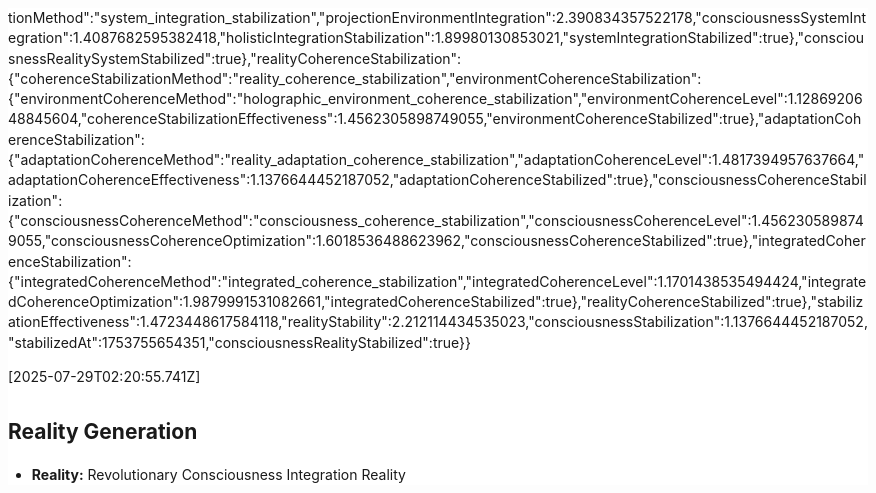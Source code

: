tionMethod":"system_integration_stabilization","projectionEnvironmentIntegration":2.390834357522178,"consciousnessSystemIntegration":1.4087682595382418,"holisticIntegrationStabilization":1.89980130853021,"systemIntegrationStabilized":true},"consciousnessRealitySystemStabilized":true},"realityCoherenceStabilization":{"coherenceStabilizationMethod":"reality_coherence_stabilization","environmentCoherenceStabilization":{"environmentCoherenceMethod":"holographic_environment_coherence_stabilization","environmentCoherenceLevel":1.1286920648845604,"coherenceStabilizationEffectiveness":1.4562305898749055,"environmentCoherenceStabilized":true},"adaptationCoherenceStabilization":{"adaptationCoherenceMethod":"reality_adaptation_coherence_stabilization","adaptationCoherenceLevel":1.4817394957637664,"adaptationCoherenceEffectiveness":1.1376644452187052,"adaptationCoherenceStabilized":true},"consciousnessCoherenceStabilization":{"consciousnessCoherenceMethod":"consciousness_coherence_stabilization","consciousnessCoherenceLevel":1.4562305898749055,"consciousnessCoherenceOptimization":1.6018536488623962,"consciousnessCoherenceStabilized":true},"integratedCoherenceStabilization":{"integratedCoherenceMethod":"integrated_coherence_stabilization","integratedCoherenceLevel":1.1701438535494424,"integratedCoherenceOptimization":1.9879991531082661,"integratedCoherenceStabilized":true},"realityCoherenceStabilized":true},"stabilizationEffectiveness":1.4723448617584118,"realityStability":2.212114434535023,"consciousnessStabilization":1.1376644452187052,"stabilizedAt":1753755654351,"consciousnessRealityStabilized":true}}

[2025-07-29T02:20:55.741Z] 
## Reality Generation

- **Reality:** Revolutionary Consciousness Integration Reality